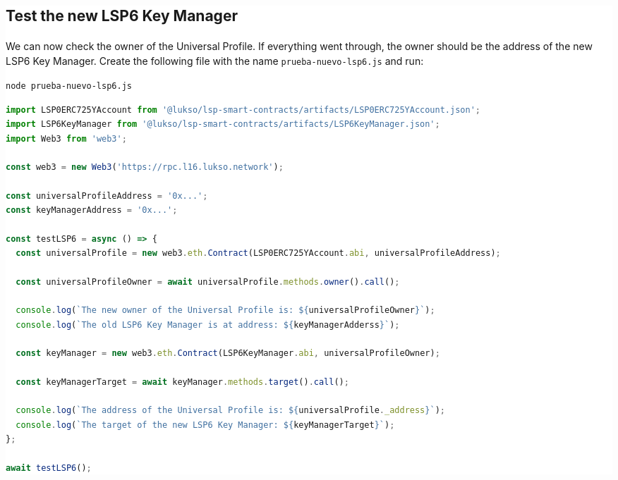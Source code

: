 

  </TabItem>

</Tabs>

## Test the new LSP6 Key Manager

We can now check the owner of the Universal Profile. If everything went through, the owner should be the address of the new LSP6 Key Manager.
Create the following file with the name `prueba-nuevo-lsp6.js` and run:

```shell
node prueba-nuevo-lsp6.js
```



```javascript title="prueba-nuevo-lsp6.js"
import LSP0ERC725YAccount from '@lukso/lsp-smart-contracts/artifacts/LSP0ERC725YAccount.json';
import LSP6KeyManager from '@lukso/lsp-smart-contracts/artifacts/LSP6KeyManager.json';
import Web3 from 'web3';

const web3 = new Web3('https://rpc.l16.lukso.network');

const universalProfileAddress = '0x...';
const keyManagerAddress = '0x...';

const testLSP6 = async () => {
  const universalProfile = new web3.eth.Contract(LSP0ERC725YAccount.abi, universalProfileAddress);

  const universalProfileOwner = await universalProfile.methods.owner().call();

  console.log(`The new owner of the Universal Profile is: ${universalProfileOwner}`);
  console.log(`The old LSP6 Key Manager is at address: ${keyManagerAdderss}`);

  const keyManager = new web3.eth.Contract(LSP6KeyManager.abi, universalProfileOwner);

  const keyManagerTarget = await keyManager.methods.target().call();

  console.log(`The address of the Universal Profile is: ${universalProfile._address}`);
  console.log(`The target of the new LSP6 Key Manager: ${keyManagerTarget}`);
};

await testLSP6();
```


